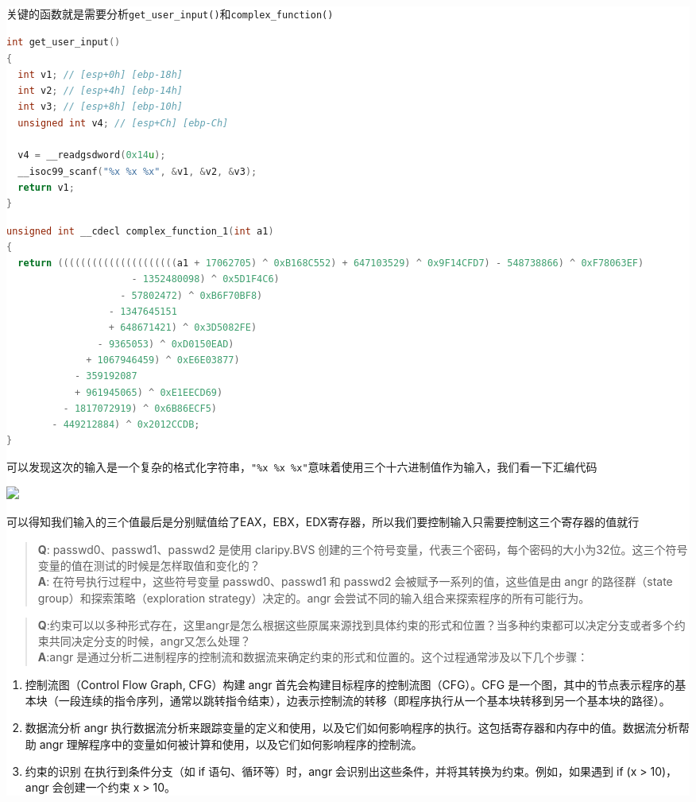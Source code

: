 关键的函数就是需要分析`get_user_input()`和`complex_function()`

```c
int get_user_input()
{
  int v1; // [esp+0h] [ebp-18h]
  int v2; // [esp+4h] [ebp-14h]
  int v3; // [esp+8h] [ebp-10h]
  unsigned int v4; // [esp+Ch] [ebp-Ch]

  v4 = __readgsdword(0x14u);
  __isoc99_scanf("%x %x %x", &v1, &v2, &v3);
  return v1;
}
```

```c
unsigned int __cdecl complex_function_1(int a1)
{
  return (((((((((((((((((((((a1 + 17062705) ^ 0xB168C552) + 647103529) ^ 0x9F14CFD7) - 548738866) ^ 0xF78063EF)
                      - 1352480098) ^ 0x5D1F4C6)
                    - 57802472) ^ 0xB6F70BF8)
                  - 1347645151
                  + 648671421) ^ 0x3D5082FE)
                - 9365053) ^ 0xD0150EAD)
              + 1067946459) ^ 0xE6E03877)
            - 359192087
            + 961945065) ^ 0xE1EECD69)
          - 1817072919) ^ 0x6B86ECF5)
        - 449212884) ^ 0x2012CCDB;
}
```

可以发现这次的输入是一个复杂的格式化字符串，`"%x %x %x"`意味着使用三个十六进制值作为输入，我们看一下汇编代码

![](https://note-book.obs.cn-east-3.myhuaweicloud.com/Angr_CTF/%E4%B8%80/%E5%BE%AE%E4%BF%A1%E5%9B%BE%E7%89%87_20200804220541.png)

可以得知我们输入的三个值最后是分别赋值给了EAX，EBX，EDX寄存器，所以我们要控制输入只需要控制这三个寄存器的值就行

> **Q**: passwd0、passwd1、passwd2 是使用 claripy.BVS 创建的三个符号变量，代表三个密码，每个密码的大小为32位。这三个符号变量的值在测试的时候是怎样取值和变化的？<br>**A**: 在符号执行过程中，这些符号变量 passwd0、passwd1 和 passwd2 会被赋予一系列的值，这些值是由 angr 的路径群（state group）和探索策略（exploration strategy）决定的。angr 会尝试不同的输入组合来探索程序的所有可能行为。

> **Q**:约束可以以多种形式存在，这里angr是怎么根据这些原属来源找到具体约束的形式和位置？当多种约束都可以决定分支或者多个约束共同决定分支的时候，angr又怎么处理？<br>**A**:angr 是通过分析二进制程序的控制流和数据流来确定约束的形式和位置的。这个过程通常涉及以下几个步骤：
1. 控制流图（Control Flow Graph, CFG）构建
angr 首先会构建目标程序的控制流图（CFG）。CFG 是一个图，其中的节点表示程序的基本块（一段连续的指令序列，通常以跳转指令结束），边表示控制流的转移（即程序执行从一个基本块转移到另一个基本块的路径）。

2. 数据流分析
angr 执行数据流分析来跟踪变量的定义和使用，以及它们如何影响程序的执行。这包括寄存器和内存中的值。数据流分析帮助 angr 理解程序中的变量如何被计算和使用，以及它们如何影响程序的控制流。

3. 约束的识别
在执行到条件分支（如 if 语句、循环等）时，angr 会识别出这些条件，并将其转换为约束。例如，如果遇到 if (x > 10)，angr 会创建一个约束 x > 10。
